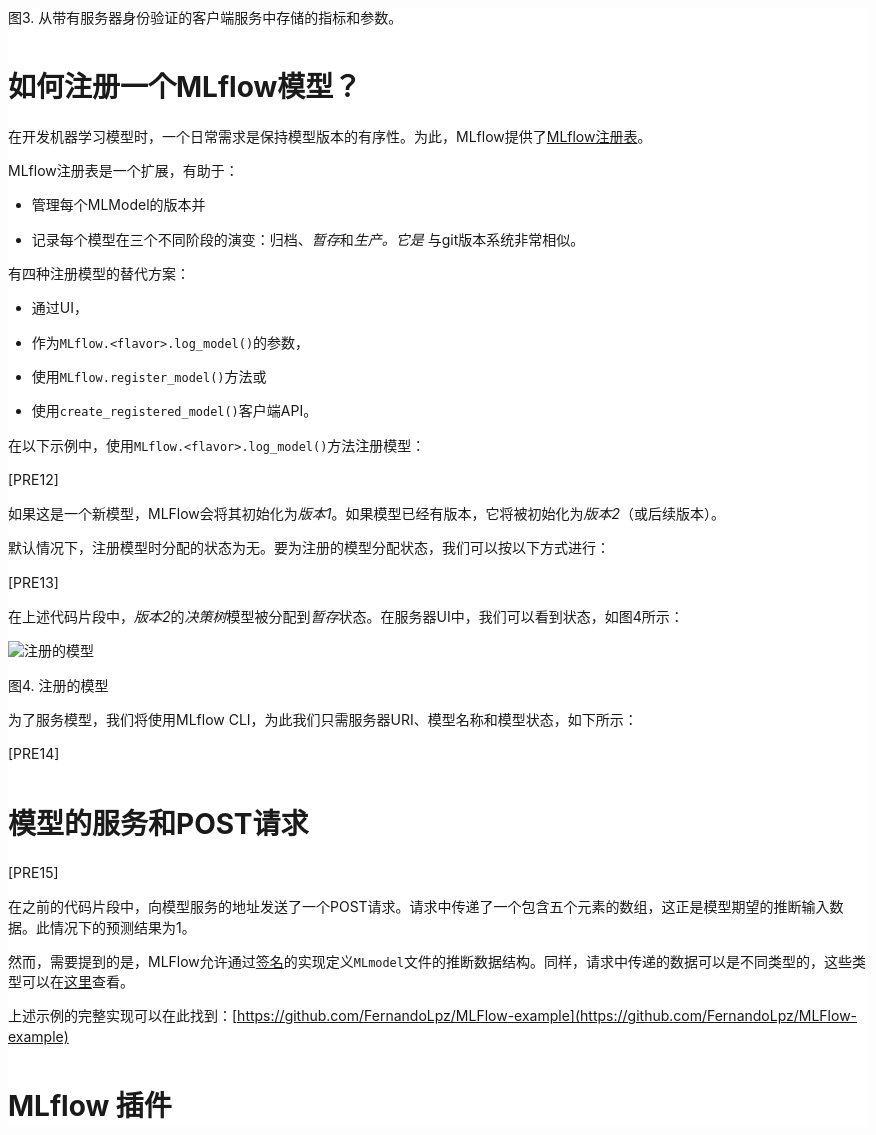 图3\. 从带有服务器身份验证的客户端服务中存储的指标和参数。

# 如何注册一个MLflow模型？

在开发机器学习模型时，一个日常需求是保持模型版本的有序性。为此，MLflow提供了[MLflow注册表](https://mlflow.org/docs/latest/model-registry.html)。

MLflow注册表是一个扩展，有助于：

+   管理每个MLModel的版本并

+   记录每个模型在三个不同阶段的演变：归档、*暂存*和*生产。它是* 与git版本系统非常相似。

有四种注册模型的替代方案：

+   通过UI，

+   作为`MLflow.<flavor>.log_model()`的参数，

+   使用`MLflow.register_model()`方法或

+   使用`create_registered_model()`客户端API。

在以下示例中，使用`MLflow.<flavor>.log_model()`方法注册模型：

[PRE12]

如果这是一个新模型，MLFlow会将其初始化为*版本1*。如果模型已经有版本，它将被初始化为*版本2*（或后续版本）。

默认情况下，注册模型时分配的状态为无。要为注册的模型分配状态，我们可以按以下方式进行：

[PRE13]

在上述代码片段中，*版本2*的*决策树*模型被分配到*暂存*状态。在服务器UI中，我们可以看到状态，如图4所示：

![注册的模型](../Images/a520e6d37fe1a626f8761a15d3e6ee51.png)

图4\. 注册的模型

为了服务模型，我们将使用MLflow CLI，为此我们只需服务器URI、模型名称和模型状态，如下所示：

[PRE14]

# 模型的服务和POST请求

[PRE15]

在之前的代码片段中，向模型服务的地址发送了一个POST请求。请求中传递了一个包含五个元素的数组，这正是模型期望的推断输入数据。此情况下的预测结果为1。

然而，需要提到的是，MLFlow允许通过[签名](https://www.mlflow.org/docs/latest/_modules/mlflow/models/signature.html)的实现定义`MLmodel`文件的推断数据结构。同样，请求中传递的数据可以是不同类型的，这些类型可以在[这里](https://www.mlflow.org/docs/latest/_modules/mlflow/models/signature.html)查看。

上述示例的完整实现可以在此找到：[https://github.com/FernandoLpz/MLFlow-example](https://github.com/FernandoLpz/MLFlow-example)

# MLflow 插件
